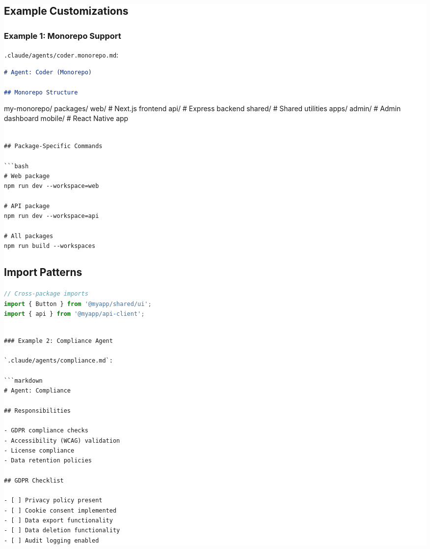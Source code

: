 ## Example Customizations

### Example 1: Monorepo Support

`.claude/agents/coder.monorepo.md`:

```markdown
# Agent: Coder (Monorepo)

## Monorepo Structure

```
my-monorepo/
  packages/
    web/          # Next.js frontend
    api/          # Express backend
    shared/       # Shared utilities
  apps/
    admin/        # Admin dashboard
    mobile/       # React Native app
```

## Package-Specific Commands

```bash
# Web package
npm run dev --workspace=web

# API package
npm run dev --workspace=api

# All packages
npm run build --workspaces
```

## Import Patterns

```typescript
// Cross-package imports
import { Button } from '@myapp/shared/ui';
import { api } from '@myapp/api-client';
```
```

### Example 2: Compliance Agent

`.claude/agents/compliance.md`:

```markdown
# Agent: Compliance

## Responsibilities

- GDPR compliance checks
- Accessibility (WCAG) validation
- License compliance
- Data retention policies

## GDPR Checklist

- [ ] Privacy policy present
- [ ] Cookie consent implemented
- [ ] Data export functionality
- [ ] Data deletion functionality
- [ ] Audit logging enabled
```